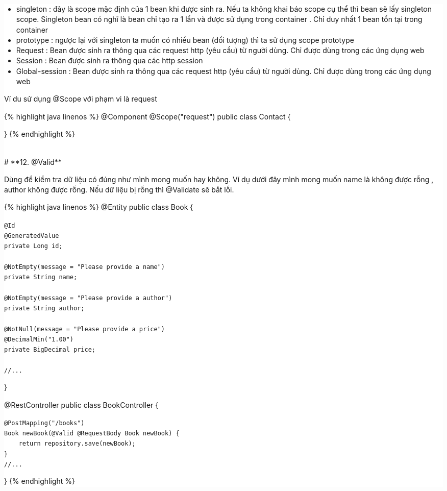 - singleton : đây là scope mặc định của 1 bean khi được sinh ra. Nếu ta không khai báo scope cụ thể thì bean sẽ lấy singleton scope. Singleton bean có nghĩ là bean chỉ tạo ra 1 lần và được sử dụng trong container . Chỉ duy nhất 1 bean tồn tại trong container
- prototype : ngược lại với singleton ta muốn có nhiều bean (đối tượng) thì ta sử dụng scope prototype
- Request : Bean được sinh ra thông qua các request http (yêu cầu) từ người dùng. Chỉ được dùng trong các ứng dụng web
- Session : Bean được sinh ra thông qua các  http session
- Global-session : Bean được sinh ra thông qua các request http (yêu cầu) từ người dùng. Chỉ được dùng trong các ứng dụng web

Ví du sử dụng @Scope với phạm vi là request

{% highlight java linenos %}
@Component
@Scope("request")
public class Contact {

}
{% endhighlight %}

<br>
# **12. @Valid**

Dùng để kiểm tra dữ liệu có đúng như mình mong muốn hay không. Ví dụ dưới đây mình mong muốn name là không được rỗng , author không được rỗng. Nếu dữ liệu bị rỗng thì @Validate sẽ bắt lỗi.

{% highlight java linenos %}
@Entity
public class Book {

    @Id
    @GeneratedValue
    private Long id;

    @NotEmpty(message = "Please provide a name")
    private String name;

    @NotEmpty(message = "Please provide a author")
    private String author;

    @NotNull(message = "Please provide a price")
    @DecimalMin("1.00")
    private BigDecimal price;

    //...
}

@RestController
public class BookController {

    @PostMapping("/books")
    Book newBook(@Valid @RequestBody Book newBook) {
        return repository.save(newBook);
    }
	//...
}
{% endhighlight %}
